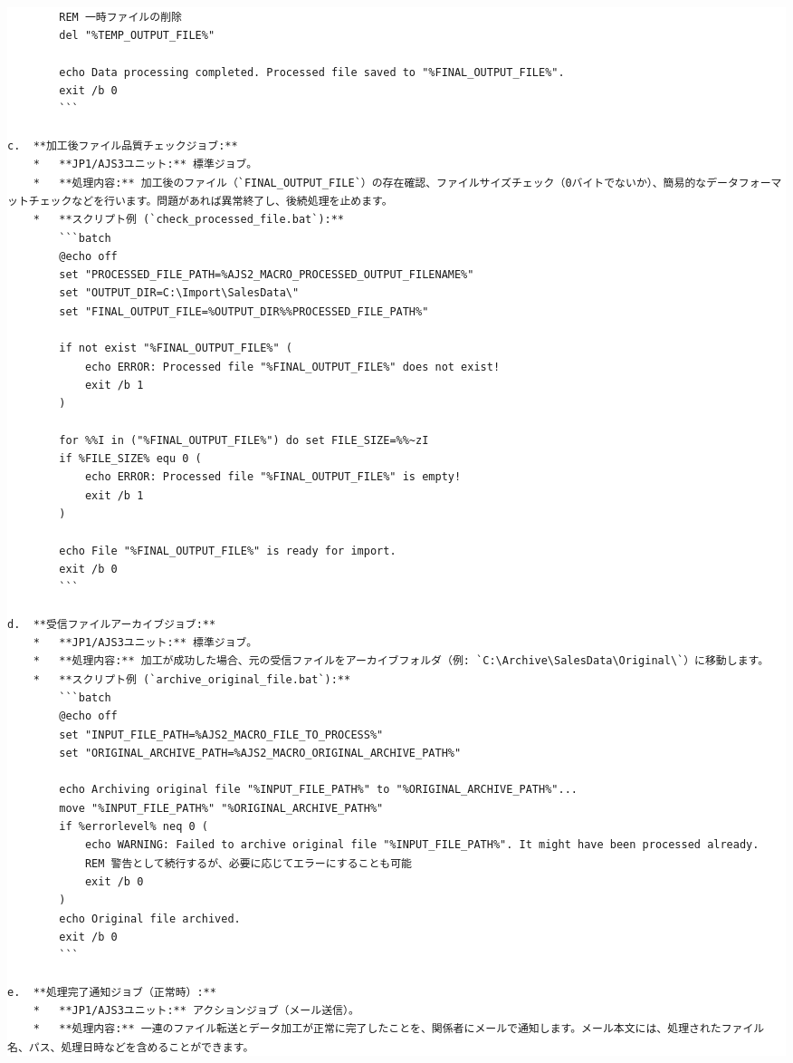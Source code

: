             REM 一時ファイルの削除
            del "%TEMP_OUTPUT_FILE%"

            echo Data processing completed. Processed file saved to "%FINAL_OUTPUT_FILE%".
            exit /b 0
            ```

    c.  **加工後ファイル品質チェックジョブ:**
        *   **JP1/AJS3ユニット:** 標準ジョブ。
        *   **処理内容:** 加工後のファイル（`FINAL_OUTPUT_FILE`）の存在確認、ファイルサイズチェック（0バイトでないか）、簡易的なデータフォーマットチェックなどを行います。問題があれば異常終了し、後続処理を止めます。
        *   **スクリプト例 (`check_processed_file.bat`):**
            ```batch
            @echo off
            set "PROCESSED_FILE_PATH=%AJS2_MACRO_PROCESSED_OUTPUT_FILENAME%"
            set "OUTPUT_DIR=C:\Import\SalesData\"
            set "FINAL_OUTPUT_FILE=%OUTPUT_DIR%%PROCESSED_FILE_PATH%"

            if not exist "%FINAL_OUTPUT_FILE%" (
                echo ERROR: Processed file "%FINAL_OUTPUT_FILE%" does not exist!
                exit /b 1
            )

            for %%I in ("%FINAL_OUTPUT_FILE%") do set FILE_SIZE=%%~zI
            if %FILE_SIZE% equ 0 (
                echo ERROR: Processed file "%FINAL_OUTPUT_FILE%" is empty!
                exit /b 1
            )

            echo File "%FINAL_OUTPUT_FILE%" is ready for import.
            exit /b 0
            ```

    d.  **受信ファイルアーカイブジョブ:**
        *   **JP1/AJS3ユニット:** 標準ジョブ。
        *   **処理内容:** 加工が成功した場合、元の受信ファイルをアーカイブフォルダ（例: `C:\Archive\SalesData\Original\`）に移動します。
        *   **スクリプト例 (`archive_original_file.bat`):**
            ```batch
            @echo off
            set "INPUT_FILE_PATH=%AJS2_MACRO_FILE_TO_PROCESS%"
            set "ORIGINAL_ARCHIVE_PATH=%AJS2_MACRO_ORIGINAL_ARCHIVE_PATH%"

            echo Archiving original file "%INPUT_FILE_PATH%" to "%ORIGINAL_ARCHIVE_PATH%"...
            move "%INPUT_FILE_PATH%" "%ORIGINAL_ARCHIVE_PATH%"
            if %errorlevel% neq 0 (
                echo WARNING: Failed to archive original file "%INPUT_FILE_PATH%". It might have been processed already.
                REM 警告として続行するが、必要に応じてエラーにすることも可能
                exit /b 0
            )
            echo Original file archived.
            exit /b 0
            ```

    e.  **処理完了通知ジョブ（正常時）:**
        *   **JP1/AJS3ユニット:** アクションジョブ（メール送信）。
        *   **処理内容:** 一連のファイル転送とデータ加工が正常に完了したことを、関係者にメールで通知します。メール本文には、処理されたファイル名、パス、処理日時などを含めることができます。
